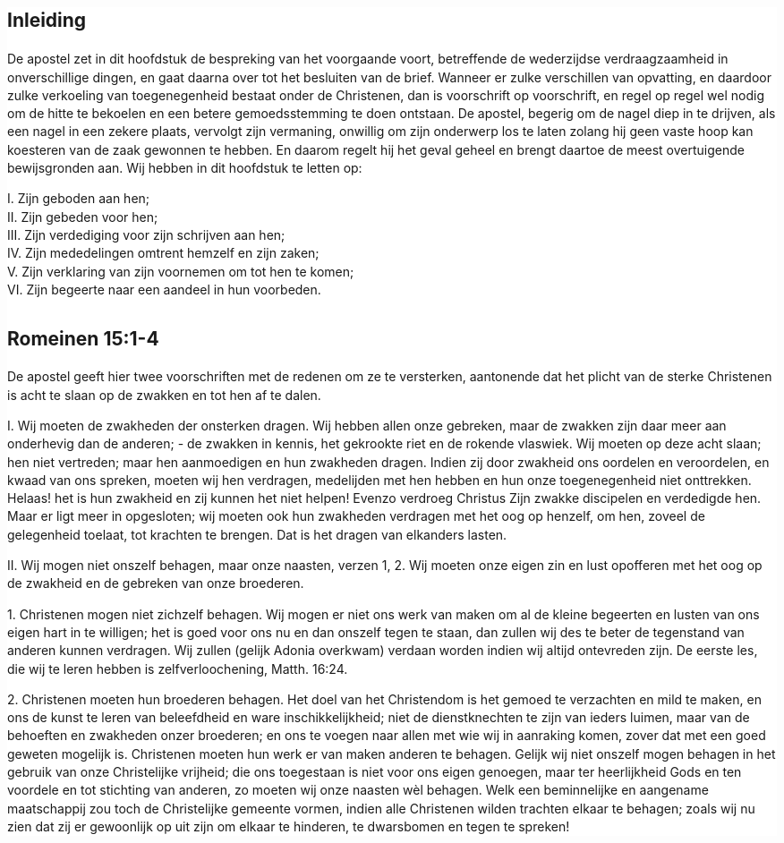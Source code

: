 ## Inleiding

De apostel zet in dit hoofdstuk de bespreking van het voorgaande voort, betreffende de wederzijdse verdraagzaamheid in onverschillige dingen, en gaat daarna over tot het besluiten van de brief. Wanneer er zulke verschillen van opvatting, en daardoor zulke verkoeling van toegenegenheid bestaat onder de Christenen, dan is voorschrift op voorschrift, en regel op regel wel nodig om de hitte te bekoelen en een betere gemoedsstemming te doen ontstaan. De apostel, begerig om de nagel diep in te drijven, als een nagel in een zekere plaats, vervolgt zijn vermaning, onwillig om zijn onderwerp los te laten zolang hij geen vaste hoop kan koesteren van de zaak gewonnen te hebben. En daarom regelt hij het geval geheel en brengt daartoe de meest overtuigende bewijsgronden aan. Wij hebben in dit hoofdstuk te letten op: 

I. Zijn geboden aan hen;  
II. Zijn gebeden voor hen;  
III. Zijn verdediging voor zijn schrijven aan hen;  
IV. Zijn mededelingen omtrent hemzelf en zijn zaken;  
V. Zijn verklaring van zijn voornemen om tot hen te komen;  
VI. Zijn begeerte naar een aandeel in hun voorbeden.  

## Romeinen 15:1-4 

De apostel geeft hier twee voorschriften met de redenen om ze te versterken, aantonende dat het plicht van de sterke Christenen is acht te slaan op de zwakken en tot hen af te dalen. 

I. Wij moeten de zwakheden der onsterken dragen. Wij hebben allen onze gebreken, maar de zwakken zijn daar meer aan onderhevig dan de anderen; - de zwakken in kennis, het gekrookte riet en de rokende vlaswiek. Wij moeten op deze acht slaan; hen niet vertreden; maar hen aanmoedigen en hun zwakheden dragen. Indien zij door zwakheid ons oordelen en veroordelen, en kwaad van ons spreken, moeten wij hen verdragen, medelijden met hen hebben en hun onze toegenegenheid niet onttrekken. Helaas! het is hun zwakheid en zij kunnen het niet helpen! Evenzo verdroeg Christus Zijn zwakke discipelen en verdedigde hen. Maar er ligt meer in opgesloten; wij moeten ook hun zwakheden verdragen met het oog op henzelf, om hen, zoveel de gelegenheid toelaat, tot krachten te brengen. Dat is het dragen van elkanders lasten. 

II. Wij mogen niet onszelf behagen, maar onze naasten, verzen 1, 2. Wij moeten onze eigen zin en lust opofferen met het oog op de zwakheid en de gebreken van onze broederen. 

1\. Christenen mogen niet zichzelf behagen. Wij mogen er niet ons werk van maken om al de kleine begeerten en lusten van ons eigen hart in te willigen; het is goed voor ons nu en dan onszelf tegen te staan, dan zullen wij des te beter de tegenstand van anderen kunnen verdragen. Wij zullen (gelijk Adonia overkwam) verdaan worden indien wij altijd ontevreden zijn. De eerste les, die wij te leren hebben is zelfverloochening, Matth. 16:24. 

2\. Christenen moeten hun broederen behagen. Het doel van het Christendom is het gemoed te verzachten en mild te maken, en ons de kunst te leren van beleefdheid en ware inschikkelijkheid; niet de dienstknechten te zijn van ieders luimen, maar van de behoeften en zwakheden onzer broederen; en ons te voegen naar allen met wie wij in aanraking komen, zover dat met een goed geweten mogelijk is. Christenen moeten hun werk er van maken anderen te behagen. Gelijk wij niet onszelf mogen behagen in het gebruik van onze Christelijke vrijheid; die ons toegestaan is niet voor ons eigen genoegen, maar ter heerlijkheid Gods en ten voordele en tot stichting van anderen, zo moeten wij onze naasten wèl behagen. Welk een beminnelijke en aangename maatschappij zou toch de Christelijke gemeente vormen, indien alle Christenen wilden trachten elkaar te behagen; zoals wij nu zien dat zij er gewoonlijk op uit zijn om elkaar te hinderen, te dwarsbomen en tegen te spreken! 
